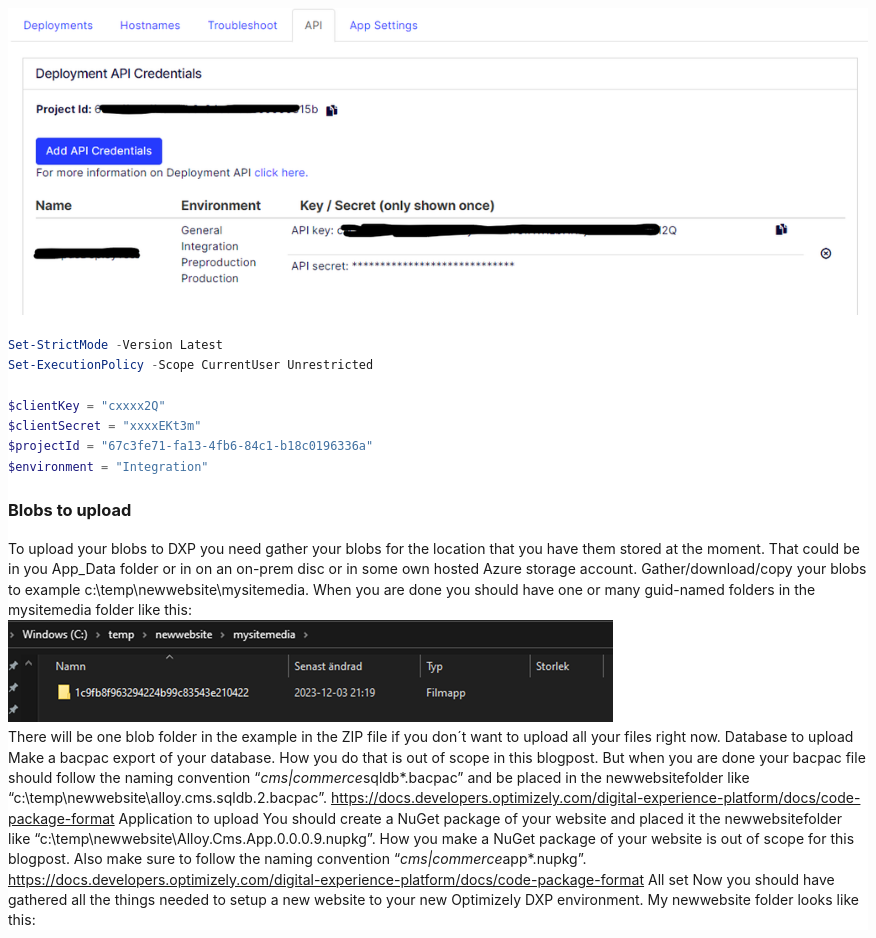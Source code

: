 ![PAAS API params](paas-api-params.png)
```powershell 
Set-StrictMode -Version Latest
Set-ExecutionPolicy -Scope CurrentUser Unrestricted

$clientKey = "cxxxx2Q"
$clientSecret = "xxxxEKt3m"
$projectId = "67c3fe71-fa13-4fb6-84c1-b18c0196336a"
$environment = "Integration"
```

### Blobs to upload
To upload your blobs to DXP you need gather your blobs for the location that you have them stored at the moment. That could be in you App_Data folder or in on an on-prem disc or in some own hosted Azure storage account.  Gather/download/copy your blobs to example c:\temp\newwebsite\mysitemedia. When you are done you should have one or many guid-named folders in the mysitemedia folder like this:  
 ![Blobs to upload](blobs-to-upload.png)  
There will be one blob folder in the example in the ZIP file if you don´t want to upload all your files right now.
Database to upload
Make a bacpac export of your database. How you do that is out of scope in this blogpost. But when you are done your bacpac file should follow the naming convention “*cms|commerce*sqldb*.bacpac” and be placed in the newwebsitefolder like  “c:\temp\newwebsite\alloy.cms.sqldb.2.bacpac”.
https://docs.developers.optimizely.com/digital-experience-platform/docs/code-package-format 
Application to upload
You should create a NuGet package of your website and placed it the newwebsitefolder like  “c:\temp\newwebsite\Alloy.Cms.App.0.0.0.9.nupkg”. How you make a NuGet package of your website is out of scope for this blogpost. Also make sure to follow the naming convention “*cms|commerce*app*.nupkg”.
https://docs.developers.optimizely.com/digital-experience-platform/docs/code-package-format
All set
Now you should have gathered all the things needed to setup a new website to your new Optimizely DXP environment. My newwebsite folder looks like this:
 